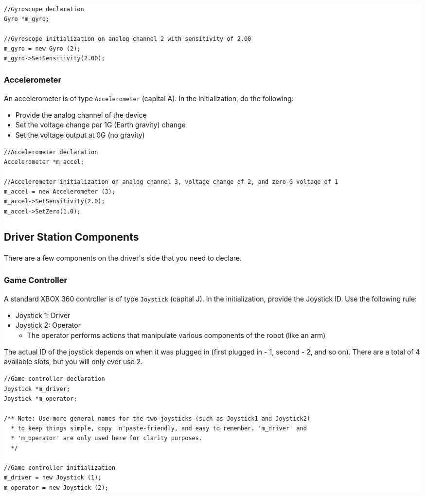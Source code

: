 ```
//Gyroscope declaration
Gyro *m_gyro;

//Gyroscope initialization on analog channel 2 with sensitivity of 2.00
m_gyro = new Gyro (2);
m_gyro->SetSensitivity(2.00);
```

### Accelerometer ###
An accelerometer is of type `Accelerometer` (capital A). In the initialization, do the following:

  * Provide the analog channel of the device
  * Set the voltage change per 1G (Earth gravity) change
  * Set the voltage output at 0G (no gravity)

```
//Accelerometer declaration
Accelerometer *m_accel;

//Accelerometer initialization on analog channel 3, voltage change of 2, and zero-G voltage of 1
m_accel = new Accelerometer (3);
m_accel->SetSensitivity(2.0);
m_accel->SetZero(1.0);
```

## Driver Station Components ##
There are a few components on the driver's side that you need to declare.

### Game Controller ###
A standard XBOX 360 controller is of type `Joystick` (capital J). In the initialization, provide the Joystick ID. Use the following rule:

  * Joystick 1: Driver
  * Joystick 2: Operator
    * The operator performs actions that manipulate various components of the robot (like an arm)

The actual ID of the joystick depends on when it was plugged in (first plugged in - 1, second - 2, and so on). There are a total of 4 available slots, but you will only ever use 2.

```
//Game controller declaration
Joystick *m_driver;
Joystick *m_operator;

/** Note: Use more general names for the two joysticks (such as Joystick1 and Joystick2) 
  * to keep things simple, copy 'n'paste-friendly, and easy to remember. 'm_driver' and 
  * 'm_operator' are only used here for clarity purposes.
  */

//Game controller initialization
m_driver = new Joystick (1);
m_operator = new Joystick (2);
```
